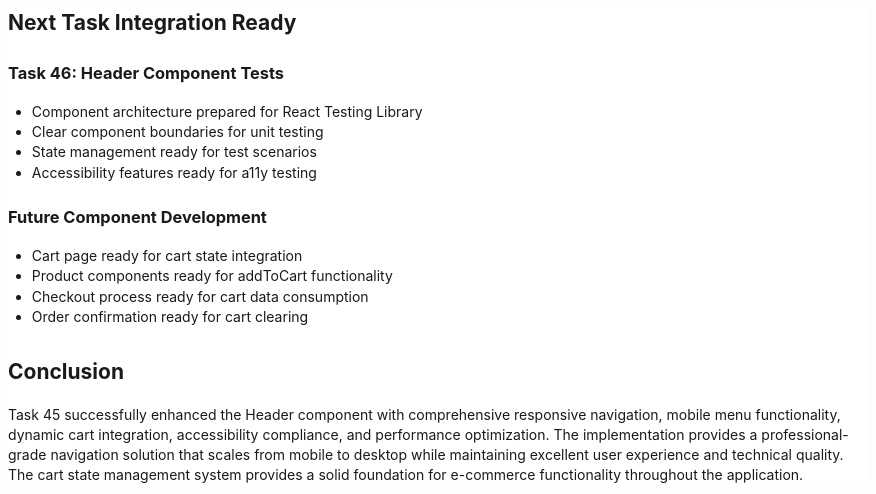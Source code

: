 ## Next Task Integration Ready

### Task 46: Header Component Tests
- Component architecture prepared for React Testing Library
- Clear component boundaries for unit testing
- State management ready for test scenarios
- Accessibility features ready for a11y testing

### Future Component Development
- Cart page ready for cart state integration
- Product components ready for addToCart functionality
- Checkout process ready for cart data consumption
- Order confirmation ready for cart clearing

## Conclusion
Task 45 successfully enhanced the Header component with comprehensive responsive navigation, mobile menu functionality, dynamic cart integration, accessibility compliance, and performance optimization. The implementation provides a professional-grade navigation solution that scales from mobile to desktop while maintaining excellent user experience and technical quality. The cart state management system provides a solid foundation for e-commerce functionality throughout the application.